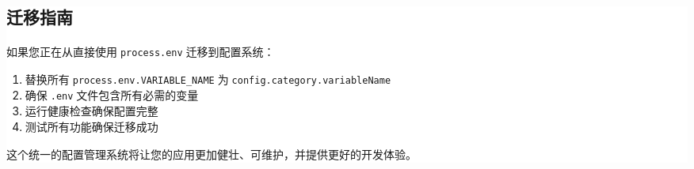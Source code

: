 ## 迁移指南

如果您正在从直接使用 `process.env` 迁移到配置系统：

1. 替换所有 `process.env.VARIABLE_NAME` 为 `config.category.variableName`
2. 确保 `.env` 文件包含所有必需的变量
3. 运行健康检查确保配置完整
4. 测试所有功能确保迁移成功

这个统一的配置管理系统将让您的应用更加健壮、可维护，并提供更好的开发体验。

